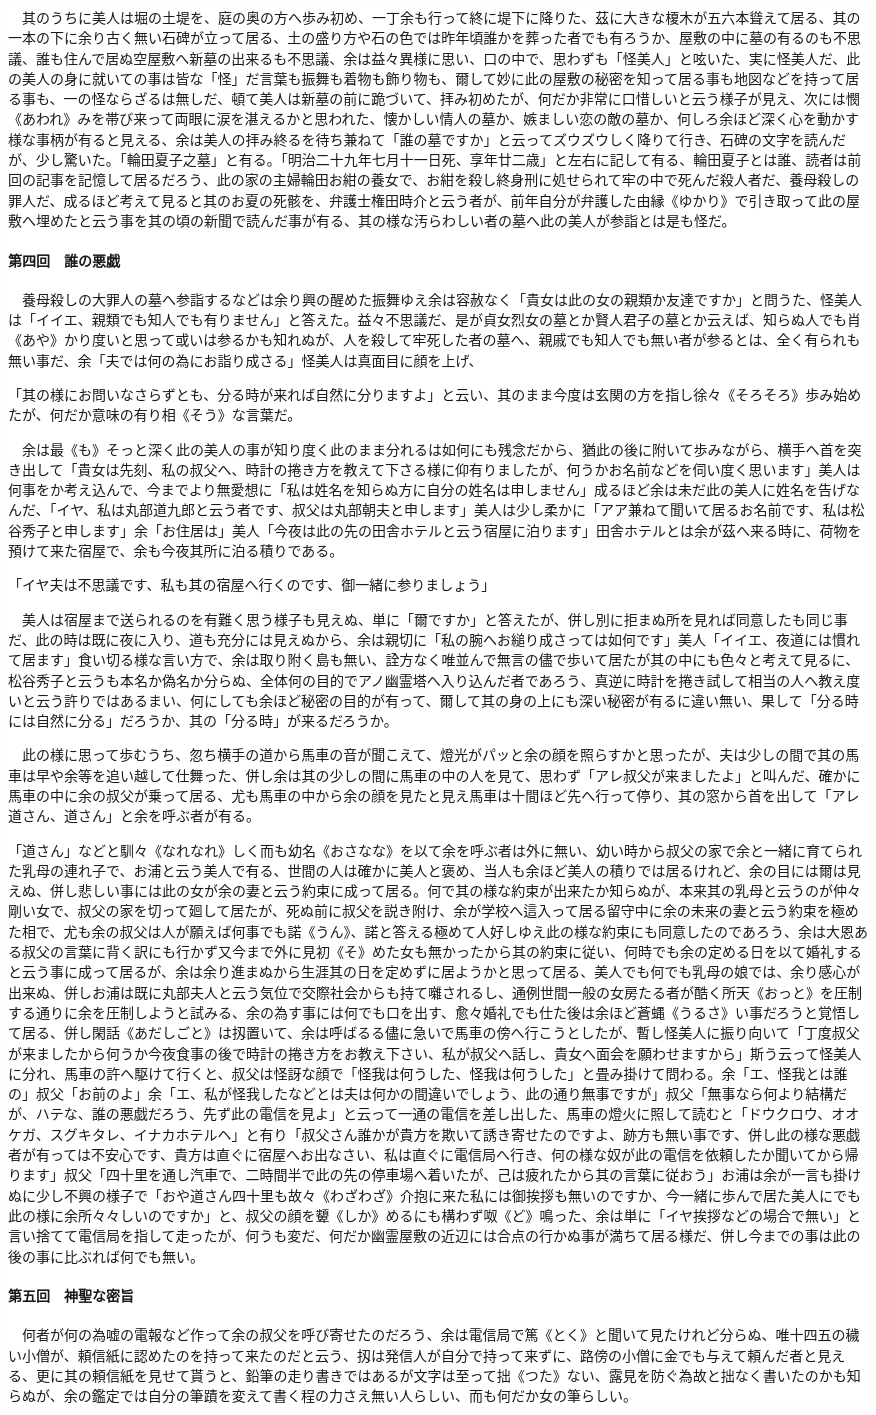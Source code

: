 　其のうちに美人は堀の土堤を、庭の奥の方へ歩み初め、一丁余も行って終に堤下に降りた、茲に大きな榎木が五六本聳えて居る、其の一本の下に余り古く無い石碑が立って居る、土の盛り方や石の色では昨年頃誰かを葬った者でも有ろうか、屋敷の中に墓の有るのも不思議、誰も住んで居ぬ空屋敷へ新墓の出来るも不思議、余は益々異様に思い、口の中で、思わずも「怪美人」と呟いた、実に怪美人だ、此の美人の身に就いての事は皆な「怪」だ言葉も振舞も着物も飾り物も、爾して妙に此の屋敷の秘密を知って居る事も地図などを持って居る事も、一の怪ならざるは無しだ、頓て美人は新墓の前に跪づいて、拝み初めたが、何だか非常に口惜しいと云う様子が見え、次には憫《あわれ》みを帯び来って両眼に涙を湛えるかと思われた、懐かしい情人の墓か、嫉ましい恋の敵の墓か、何しろ余ほど深く心を動かす様な事柄が有ると見える、余は美人の拝み終るを待ち兼ねて「誰の墓ですか」と云ってズウズウしく降りて行き、石碑の文字を読んだが、少し驚いた。「輪田夏子之墓」と有る。「明治二十九年七月十一日死、享年廿二歳」と左右に記して有る、輪田夏子とは誰、読者は前回の記事を記憶して居るだろう、此の家の主婦輪田お紺の養女で、お紺を殺し終身刑に処せられて牢の中で死んだ殺人者だ、養母殺しの罪人だ、成るほど考えて見ると其のお夏の死骸を、弁護士権田時介と云う者が、前年自分が弁護した由縁《ゆかり》で引き取って此の屋敷へ埋めたと云う事を其の頃の新聞で読んだ事が有る、其の様な汚らわしい者の墓へ此の美人が参詣とは是も怪だ。



#### 第四回　誰の悪戯




　養母殺しの大罪人の墓へ参詣するなどは余り興の醒めた振舞ゆえ余は容赦なく「貴女は此の女の親類か友達ですか」と問うた、怪美人は「イイエ、親類でも知人でも有りません」と答えた。益々不思議だ、是が貞女烈女の墓とか賢人君子の墓とか云えば、知らぬ人でも肖《あや》かり度いと思って或いは参るかも知れぬが、人を殺して牢死した者の墓へ、親戚でも知人でも無い者が参るとは、全く有られも無い事だ、余「夫では何の為にお詣り成さる」怪美人は真面目に顔を上げ、

「其の様にお問いなさらずとも、分る時が来れば自然に分りますよ」と云い、其のまま今度は玄関の方を指し徐々《そろそろ》歩み始めたが、何だか意味の有り相《そう》な言葉だ。

　余は最《も》そっと深く此の美人の事が知り度く此のまま分れるは如何にも残念だから、猶此の後に附いて歩みながら、横手へ首を突き出して「貴女は先刻、私の叔父へ、時計の捲き方を教えて下さる様に仰有りましたが、何うかお名前などを伺い度く思います」美人は何事をか考え込んで、今までより無愛想に「私は姓名を知らぬ方に自分の姓名は申しません」成るほど余は未だ此の美人に姓名を告げなんだ、「イヤ、私は丸部道九郎と云う者です、叔父は丸部朝夫と申します」美人は少し柔かに「アア兼ねて聞いて居るお名前です、私は松谷秀子と申します」余「お住居は」美人「今夜は此の先の田舎ホテルと云う宿屋に泊ります」田舎ホテルとは余が茲へ来る時に、荷物を預けて来た宿屋で、余も今夜其所に泊る積りである。

「イヤ夫は不思議です、私も其の宿屋へ行くのです、御一緒に参りましょう」

　美人は宿屋まで送られるのを有難く思う様子も見えぬ、単に「爾ですか」と答えたが、併し別に拒まぬ所を見れば同意したも同じ事だ、此の時は既に夜に入り、道も充分には見えぬから、余は親切に「私の腕へお縋り成さっては如何です」美人「イイエ、夜道には慣れて居ます」食い切る様な言い方で、余は取り附く島も無い、詮方なく唯並んで無言の儘で歩いて居たが其の中にも色々と考えて見るに、松谷秀子と云うも本名か偽名か分らぬ、全体何の目的でアノ幽霊塔へ入り込んだ者であろう、真逆に時計を捲き試して相当の人へ教え度いと云う許りではあるまい、何にしても余ほど秘密の目的が有って、爾して其の身の上にも深い秘密が有るに違い無い、果して「分る時には自然に分る」だろうか、其の「分る時」が来るだろうか。

　此の様に思って歩むうち、忽ち横手の道から馬車の音が聞こえて、燈光がパッと余の顔を照らすかと思ったが、夫は少しの間で其の馬車は早や余等を追い越して仕舞った、併し余は其の少しの間に馬車の中の人を見て、思わず「アレ叔父が来ましたよ」と叫んだ、確かに馬車の中に余の叔父が乗って居る、尤も馬車の中から余の顔を見たと見え馬車は十間ほど先へ行って停り、其の窓から首を出して「アレ道さん、道さん」と余を呼ぶ者が有る。

「道さん」などと馴々《なれなれ》しく而も幼名《おさなな》を以て余を呼ぶ者は外に無い、幼い時から叔父の家で余と一緒に育てられた乳母の連れ子で、お浦と云う美人で有る、世間の人は確かに美人と褒め、当人も余ほど美人の積りでは居るけれど、余の目には爾は見えぬ、併し悲しい事には此の女が余の妻と云う約束に成って居る。何で其の様な約束が出来たか知らぬが、本来其の乳母と云うのが仲々剛い女で、叔父の家を切って廻して居たが、死ぬ前に叔父を説き附け、余が学校へ這入って居る留守中に余の未来の妻と云う約束を極めた相で、尤も余の叔父は人が願えば何事でも諾《うん》、諾と答える極めて人好しゆえ此の様な約束にも同意したのであろう、余は大恩ある叔父の言葉に背く訳にも行かず又今まで外に見初《そ》めた女も無かったから其の約束に従い、何時でも余の定める日を以て婚礼すると云う事に成って居るが、余は余り進まぬから生涯其の日を定めずに居ようかと思って居る、美人でも何でも乳母の娘では、余り感心が出来ぬ、併しお浦は既に丸部夫人と云う気位で交際社会からも持て囃されるし、通例世間一般の女房たる者が酷く所天《おっと》を圧制する通りに余を圧制しようと試みる、余の為す事には何でも口を出す、愈々婚礼でも仕た後は余ほど蒼蝿《うるさ》い事だろうと覚悟して居る、併し閑話《あだしごと》は扨置いて、余は呼ばるる儘に急いで馬車の傍へ行こうとしたが、暫し怪美人に振り向いて「丁度叔父が来ましたから何うか今夜食事の後で時計の捲き方をお教え下さい、私が叔父へ話し、貴女へ面会を願わせますから」斯う云って怪美人に分れ、馬車の許へ駆けて行くと、叔父は怪訝な顔で「怪我は何うした、怪我は何うした」と畳み掛けて問わる。余「エ、怪我とは誰の」叔父「お前のよ」余「エ、私が怪我したなどとは夫は何かの間違いでしょう、此の通り無事ですが」叔父「無事なら何より結構だが、ハテな、誰の悪戯だろう、先ず此の電信を見よ」と云って一通の電信を差し出した、馬車の燈火に照して読むと「ドウクロウ、オオケガ、スグキタレ、イナカホテルヘ」と有り「叔父さん誰かが貴方を欺いて誘き寄せたのですよ、跡方も無い事です、併し此の様な悪戯者が有っては不安心です、貴方は直ぐに宿屋へお出なさい、私は直ぐに電信局へ行き、何の様な奴が此の電信を依頼したか聞いてから帰ります」叔父「四十里を通し汽車で、二時間半で此の先の停車場へ着いたが、己は疲れたから其の言葉に従おう」お浦は余が一言も掛けぬに少し不興の様子で「おや道さん四十里も故々《わざわざ》介抱に来た私には御挨拶も無いのですか、今一緒に歩んで居た美人にでも此の様に余所々々しいのですか」と、叔父の顔を顰《しか》めるにも構わず呶《ど》鳴った、余は単に「イヤ挨拶などの場合で無い」と言い捨てて電信局を指して走ったが、何うも変だ、何だか幽霊屋敷の近辺には合点の行かぬ事が満ちて居る様だ、併し今までの事は此の後の事に比ぶれば何でも無い。



#### 第五回　神聖な密旨




　何者が何の為嘘の電報など作って余の叔父を呼び寄せたのだろう、余は電信局で篤《とく》と聞いて見たけれど分らぬ、唯十四五の穢い小僧が、頼信紙に認めたのを持って来たのだと云う、扨は発信人が自分で持って来ずに、路傍の小僧に金でも与えて頼んだ者と見える、更に其の頼信紙を見せて貰うと、鉛筆の走り書きではあるが文字は至って拙《つた》ない、露見を防ぐ為故と拙なく書いたのかも知らぬが、余の鑑定では自分の筆蹟を変えて書く程の力さえ無い人らしい、而も何だか女の筆らしい。
